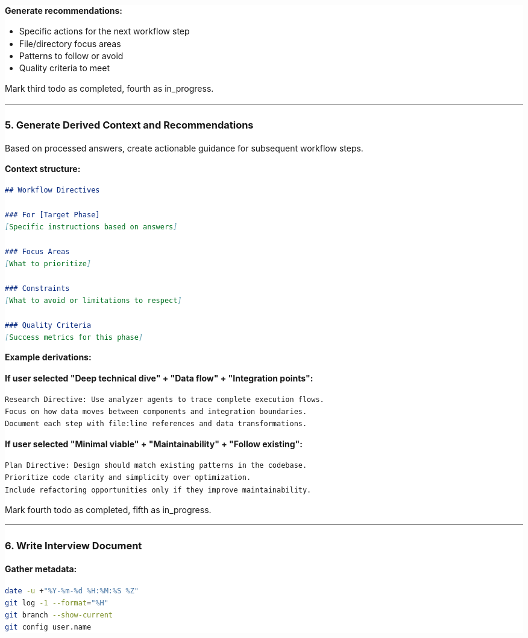 **Generate recommendations:**
- Specific actions for the next workflow step
- File/directory focus areas
- Patterns to follow or avoid
- Quality criteria to meet

Mark third todo as completed, fourth as in_progress.

---

### 5. Generate Derived Context and Recommendations

Based on processed answers, create actionable guidance for subsequent workflow steps.

**Context structure:**

```markdown
## Workflow Directives

### For [Target Phase]
[Specific instructions based on answers]

### Focus Areas
[What to prioritize]

### Constraints
[What to avoid or limitations to respect]

### Quality Criteria
[Success metrics for this phase]
```

**Example derivations:**

**If user selected "Deep technical dive" + "Data flow" + "Integration points":**
```
Research Directive: Use analyzer agents to trace complete execution flows.
Focus on how data moves between components and integration boundaries.
Document each step with file:line references and data transformations.
```

**If user selected "Minimal viable" + "Maintainability" + "Follow existing":**
```
Plan Directive: Design should match existing patterns in the codebase.
Prioritize code clarity and simplicity over optimization.
Include refactoring opportunities only if they improve maintainability.
```

Mark fourth todo as completed, fifth as in_progress.

---

### 6. Write Interview Document

**Gather metadata:**
```bash
date -u +"%Y-%m-%d %H:%M:%S %Z"
git log -1 --format="%H"
git branch --show-current
git config user.name
```
